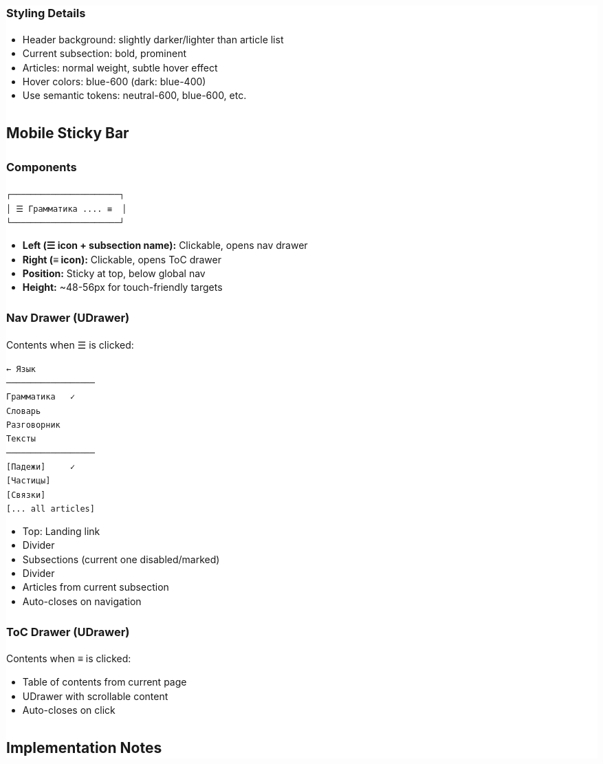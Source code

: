 ### Styling Details
- Header background: slightly darker/lighter than article list
- Current subsection: bold, prominent
- Articles: normal weight, subtle hover effect
- Hover colors: blue-600 (dark: blue-400)
- Use semantic tokens: neutral-600, blue-600, etc.

## Mobile Sticky Bar

### Components
```
┌──────────────────────┐
│ ☰ Грамматика .... ≡  │
└──────────────────────┘
```
- **Left (☰ icon + subsection name):** Clickable, opens nav drawer
- **Right (≡ icon):** Clickable, opens ToC drawer
- **Position:** Sticky at top, below global nav
- **Height:** ~48-56px for touch-friendly targets

### Nav Drawer (UDrawer)
Contents when ☰ is clicked:
```
← Язык
──────────────────
Грамматика   ✓
Словарь
Разговорник
Тексты
──────────────────
[Падежи]     ✓
[Частицы]
[Связки]
[... all articles]
```
- Top: Landing link
- Divider
- Subsections (current one disabled/marked)
- Divider
- Articles from current subsection
- Auto-closes on navigation

### ToC Drawer (UDrawer)
Contents when ≡ is clicked:
- Table of contents from current page
- UDrawer with scrollable content
- Auto-closes on click

## Implementation Notes

